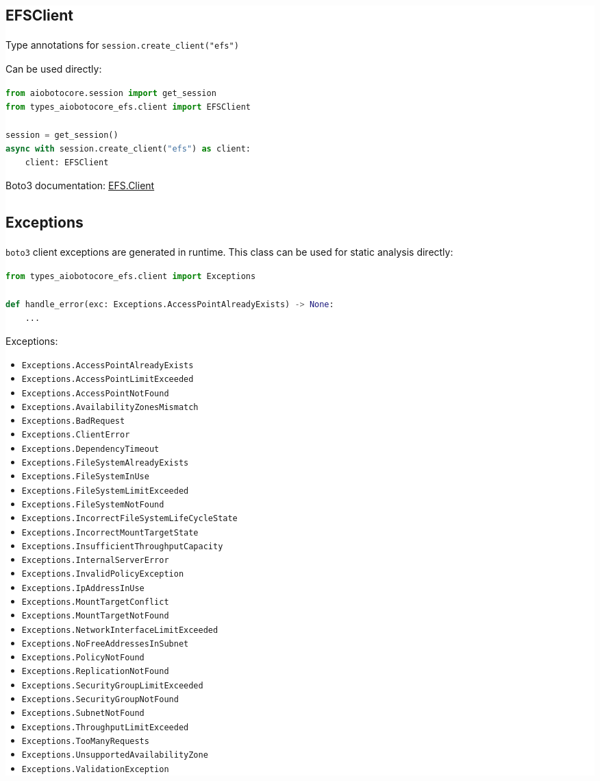 <a id="efsclient"></a>

## EFSClient

Type annotations for `session.create_client("efs")`

Can be used directly:

```python
from aiobotocore.session import get_session
from types_aiobotocore_efs.client import EFSClient

session = get_session()
async with session.create_client("efs") as client:
    client: EFSClient
```

Boto3 documentation:
[EFS.Client](https://boto3.amazonaws.com/v1/documentation/api/latest/reference/services/efs.html#EFS.Client)

<a id="exceptions"></a>

## Exceptions

`boto3` client exceptions are generated in runtime. This class can be used for
static analysis directly:

```python
from types_aiobotocore_efs.client import Exceptions

def handle_error(exc: Exceptions.AccessPointAlreadyExists) -> None:
    ...
```

Exceptions:

- `Exceptions.AccessPointAlreadyExists`
- `Exceptions.AccessPointLimitExceeded`
- `Exceptions.AccessPointNotFound`
- `Exceptions.AvailabilityZonesMismatch`
- `Exceptions.BadRequest`
- `Exceptions.ClientError`
- `Exceptions.DependencyTimeout`
- `Exceptions.FileSystemAlreadyExists`
- `Exceptions.FileSystemInUse`
- `Exceptions.FileSystemLimitExceeded`
- `Exceptions.FileSystemNotFound`
- `Exceptions.IncorrectFileSystemLifeCycleState`
- `Exceptions.IncorrectMountTargetState`
- `Exceptions.InsufficientThroughputCapacity`
- `Exceptions.InternalServerError`
- `Exceptions.InvalidPolicyException`
- `Exceptions.IpAddressInUse`
- `Exceptions.MountTargetConflict`
- `Exceptions.MountTargetNotFound`
- `Exceptions.NetworkInterfaceLimitExceeded`
- `Exceptions.NoFreeAddressesInSubnet`
- `Exceptions.PolicyNotFound`
- `Exceptions.ReplicationNotFound`
- `Exceptions.SecurityGroupLimitExceeded`
- `Exceptions.SecurityGroupNotFound`
- `Exceptions.SubnetNotFound`
- `Exceptions.ThroughputLimitExceeded`
- `Exceptions.TooManyRequests`
- `Exceptions.UnsupportedAvailabilityZone`
- `Exceptions.ValidationException`
